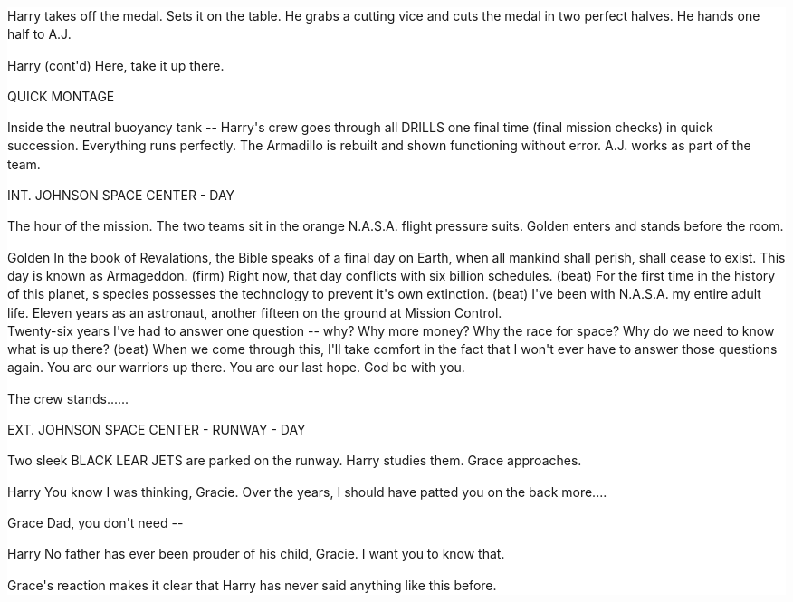 Harry takes off the medal. Sets it on the table. He grabs a 
cutting vice and  cuts the medal in two perfect halves. He hands 
one half to A.J. 

Harry 
(cont'd)
 Here, take it up there.

QUICK MONTAGE

Inside the neutral buoyancy tank -- Harry's crew goes through all 
DRILLS one  final time 
(final mission checks)
 in quick succession. Everything runs  perfectly. The Armadillo 
is rebuilt and shown functioning without error. A.J.  works as 
part of the team. 

INT. JOHNSON SPACE CENTER - DAY

The hour of the mission. The two teams sit in the orange N.A.S.A. 
flight  pressure suits. Golden enters and stands before the room. 

Golden In the book of Revalations, the Bible speaks of a final 
day on Earth,  when all mankind shall perish, shall cease to 
exist. This day is known as  Armageddon. 
(firm)
 Right  now, that day conflicts with six billion schedules. 
(beat)
 For the  first time in the history of this planet, s species 
possesses the technology to  prevent it's own  extinction. 
(beat)
 I've been with N.A.S.A. my entire adult life.  Eleven years as 
an astronaut, another fifteen on the ground at Mission Control.  
Twenty-six years I've had  to answer one question -- why? Why 
more money? Why the race for  space? Why do we need to know what 
is up there? 
(beat)
 When we come through  this, I'll take  comfort in the fact that 
I won't ever have to answer those  questions again. You are our 
warriors up there. You are our last hope. God be  with you. 

The crew stands......

EXT. JOHNSON SPACE CENTER - RUNWAY - DAY

Two sleek BLACK LEAR JETS are parked on the runway. Harry studies 
them. Grace  approaches.

Harry You know I was thinking, Gracie. Over the years, I should 
have patted  you on the back more....

Grace Dad, you don't need --

Harry No father has ever been prouder of his child, Gracie. I 
want you to know  that.

Grace's reaction makes it clear that Harry has never said 
anything like this  before.
